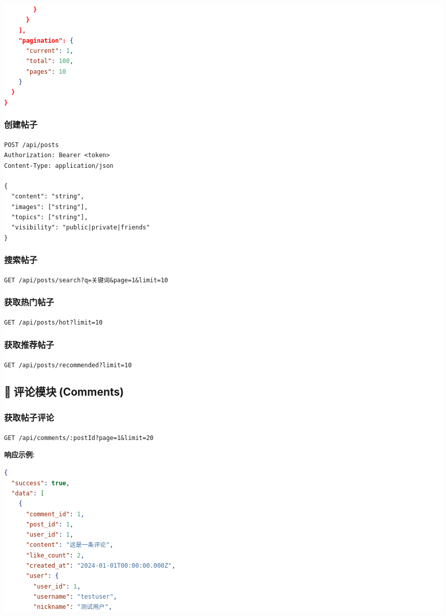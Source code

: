 ```json
        }
      }
    ],
    "pagination": {
      "current": 1,
      "total": 100,
      "pages": 10
    }
  }
}
```

### 创建帖子
```http
POST /api/posts
Authorization: Bearer <token>
Content-Type: application/json

{
  "content": "string",
  "images": ["string"],
  "topics": ["string"],
  "visibility": "public|private|friends"
}
```

### 搜索帖子
```http
GET /api/posts/search?q=关键词&page=1&limit=10
```

### 获取热门帖子
```http
GET /api/posts/hot?limit=10
```

### 获取推荐帖子
```http
GET /api/posts/recommended?limit=10
```

## 💬 评论模块 (Comments)

### 获取帖子评论
```http
GET /api/comments/:postId?page=1&limit=20
```

**响应示例**:
```json
{
  "success": true,
  "data": [
    {
      "comment_id": 1,
      "post_id": 1,
      "user_id": 1,
      "content": "这是一条评论",
      "like_count": 2,
      "created_at": "2024-01-01T00:00:00.000Z",
      "user": {
        "user_id": 1,
        "username": "testuser",
        "nickname": "测试用户",
```